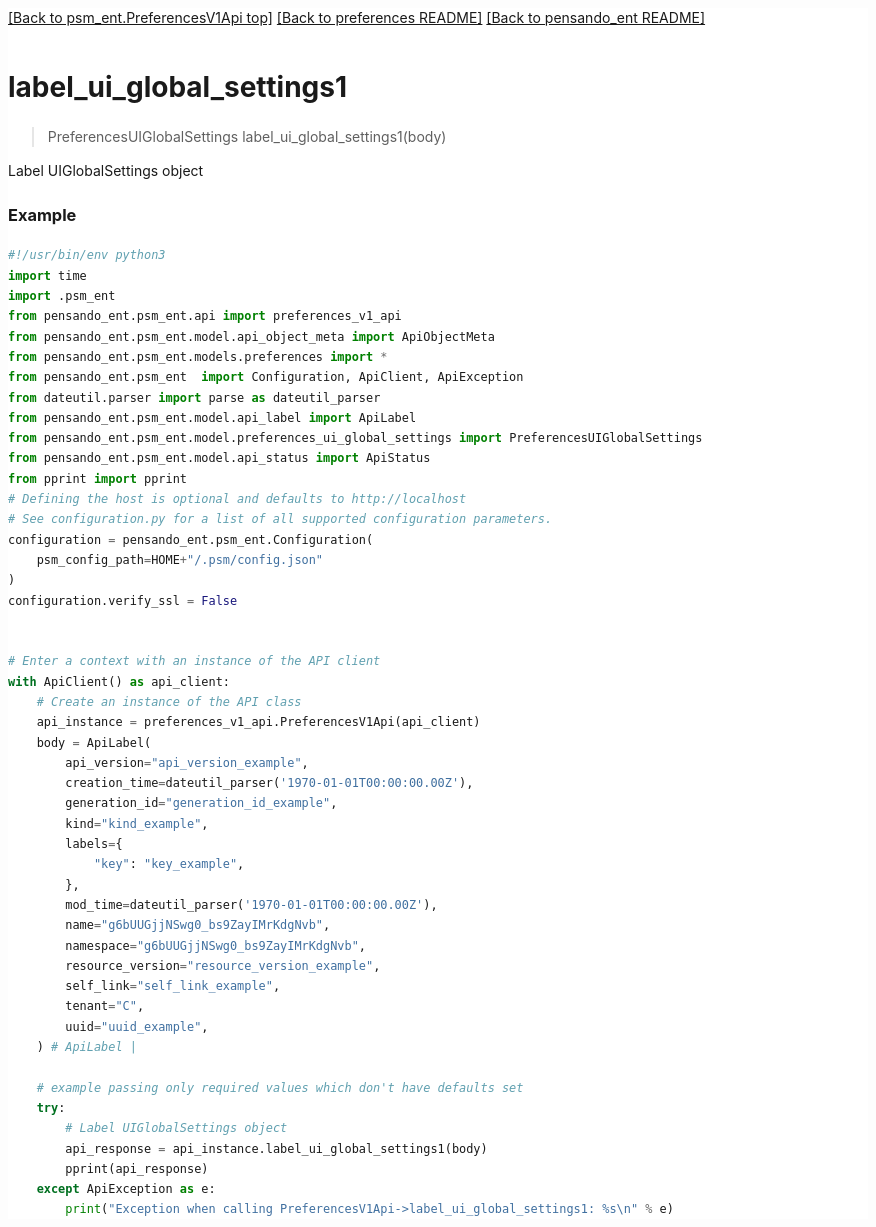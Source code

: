 [[Back to psm_ent.PreferencesV1Api top]](#psm_ent.PreferencesV1Api) [[Back to preferences README]](../psm_ent/docs/preferences/README.md) [[Back to pensando_ent README]](../README.md)

# **label_ui_global_settings1**
> PreferencesUIGlobalSettings label_ui_global_settings1(body)

Label UIGlobalSettings object

### Example

```python
#!/usr/bin/env python3
import time
import .psm_ent
from pensando_ent.psm_ent.api import preferences_v1_api
from pensando_ent.psm_ent.model.api_object_meta import ApiObjectMeta
from pensando_ent.psm_ent.models.preferences import *
from pensando_ent.psm_ent  import Configuration, ApiClient, ApiException
from dateutil.parser import parse as dateutil_parser
from pensando_ent.psm_ent.model.api_label import ApiLabel
from pensando_ent.psm_ent.model.preferences_ui_global_settings import PreferencesUIGlobalSettings
from pensando_ent.psm_ent.model.api_status import ApiStatus
from pprint import pprint
# Defining the host is optional and defaults to http://localhost
# See configuration.py for a list of all supported configuration parameters.
configuration = pensando_ent.psm_ent.Configuration(
    psm_config_path=HOME+"/.psm/config.json"
)
configuration.verify_ssl = False


# Enter a context with an instance of the API client
with ApiClient() as api_client:
    # Create an instance of the API class
    api_instance = preferences_v1_api.PreferencesV1Api(api_client)
    body = ApiLabel(
        api_version="api_version_example",
        creation_time=dateutil_parser('1970-01-01T00:00:00.00Z'),
        generation_id="generation_id_example",
        kind="kind_example",
        labels={
            "key": "key_example",
        },
        mod_time=dateutil_parser('1970-01-01T00:00:00.00Z'),
        name="g6bUUGjjNSwg0_bs9ZayIMrKdgNvb",
        namespace="g6bUUGjjNSwg0_bs9ZayIMrKdgNvb",
        resource_version="resource_version_example",
        self_link="self_link_example",
        tenant="C",
        uuid="uuid_example",
    ) # ApiLabel | 

    # example passing only required values which don't have defaults set
    try:
        # Label UIGlobalSettings object
        api_response = api_instance.label_ui_global_settings1(body)
        pprint(api_response)
    except ApiException as e:
        print("Exception when calling PreferencesV1Api->label_ui_global_settings1: %s\n" % e)
```
